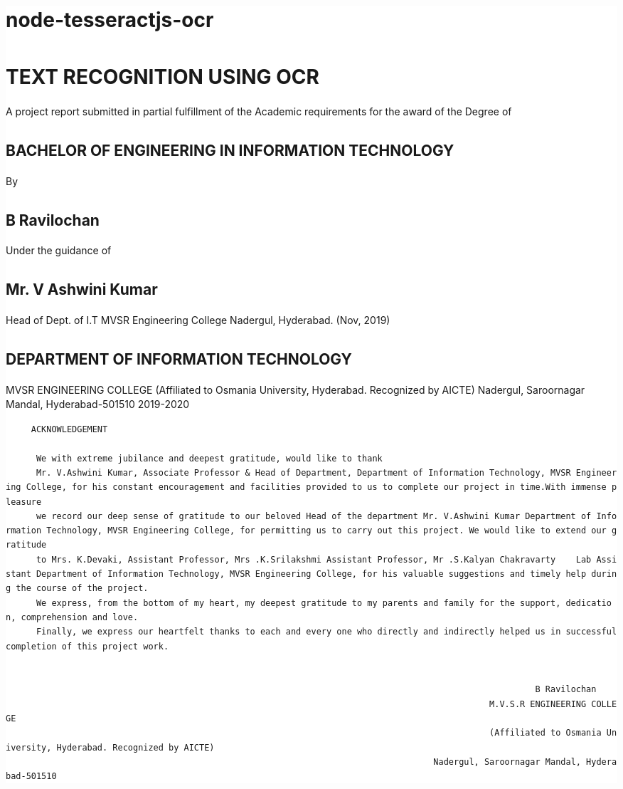 # node-tesseractjs-ocr

# TEXT RECOGNITION USING OCR


A project report submitted in partial fulfillment of the Academic requirements for the award of the Degree of


## BACHELOR OF ENGINEERING IN INFORMATION TECHNOLOGY


By 
## B Ravilochan


Under the guidance of


## Mr. V Ashwini Kumar
Head of Dept. of I.T
MVSR Engineering College
Nadergul, Hyderabad.
(Nov, 2019)


## DEPARTMENT OF INFORMATION TECHNOLOGY
MVSR ENGINEERING COLLEGE
(Affiliated to Osmania University, Hyderabad. Recognized by AICTE)
Nadergul, Saroornagar Mandal, Hyderabad-501510
2019-2020
        
        
         ACKNOWLEDGEMENT

          We with extreme jubilance and deepest gratitude, would like to thank 
          Mr. V.Ashwini Kumar, Associate Professor & Head of Department, Department of Information Technology, MVSR Engineering College, for his constant encouragement and facilities provided to us to complete our project in time.With immense pleasure
          we record our deep sense of gratitude to our beloved Head of the department Mr. V.Ashwini Kumar Department of Information Technology, MVSR Engineering College, for permitting us to carry out this project. We would like to extend our gratitude 
          to Mrs. K.Devaki, Assistant Professor, Mrs .K.Srilakshmi Assistant Professor, Mr .S.Kalyan Chakravarty    Lab Assistant Department of Information Technology, MVSR Engineering College, for his valuable suggestions and timely help during the course of the project.
          We express, from the bottom of my heart, my deepest gratitude to my parents and family for the support, dedication, comprehension and love.
          Finally, we express our heartfelt thanks to each and every one who directly and indirectly helped us in successful completion of this project work.


                                                                                                            B Ravilochan
                                                                                                   M.V.S.R ENGINEERING COLLEGE
                                                                                                   (Affiliated to Osmania University, Hyderabad. Recognized by AICTE)
                                                                                        Nadergul, Saroornagar Mandal, Hyderabad-501510
